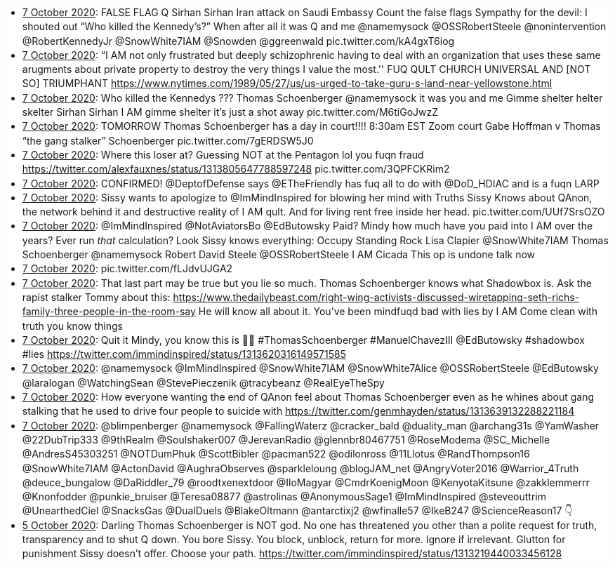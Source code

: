 * [ 7 October 2020](https://web.archive.org/web/20201008165554/https://twitter.com/alexfauxnes/status/1313885371894304772): FALSE FLAG  Q Sirhan Sirhan Iran attack on Saudi Embassy  Count the false flags  Sympathy for the devil: I shouted out “Who killed the Kennedy’s?”  When after all it was Q and me   @namemysock   @OSSRobertSteele    @nonintervention    @RobertKennedyJr   @SnowWhite7IAM   @Snowden   @ggreenwald  pic.twitter.com/kA4gxT6iog
* [ 7 October 2020](https://web.archive.org/web/20201008152326/https://twitter.com/alexfauxnes/status/1313862259706335233): “I AM not only frustrated but deeply schizophrenic having to deal with an organization that uses these same arugments about private property to destroy the very things I value the most.''  FUQ QULT CHURCH UNIVERSAL AND [NOT SO] TRIUMPHANT https://www.nytimes.com/1989/05/27/us/us-urged-to-take-guru-s-land-near-yellowstone.html
* [ 7 October 2020](https://web.archive.org/web/20201008151858/https://twitter.com/alexfauxnes/status/1313860811375489024): Who killed the Kennedys ???   Thomas Schoenberger  @namemysock   it was you and me  Gimme shelter  helter skelter  Sirhan Sirhan  I AM  gimme shelter it’s just a shot away pic.twitter.com/M6tiGoJwzZ
* [ 7 October 2020](https://web.archive.org/web/20201008162236/https://twitter.com/alexfauxnes/status/1313860247795138561): TOMORROW Thomas Schoenberger has a day in court!!!!  8:30am EST Zoom court Gabe Hoffman v Thomas “the gang stalker” Schoenberger pic.twitter.com/7gERDSW5J0
* [ 7 October 2020](https://web.archive.org/web/20201008125058/https://twitter.com/alexfauxnes/status/1313806584200470528): Where this loser at? Guessing NOT at the Pentagon lol you fuqn fraud  https://twitter.com/alexfauxnes/status/1313805647788597248  pic.twitter.com/3QPFCKRim2
* [ 7 October 2020](https://web.archive.org/web/20201008125057/https://twitter.com/alexfauxnes/status/1313805647788597248): CONFIRMED!  @DeptofDefense  says  @ETheFriendly  has fuq all to do with  @DoD_HDIAC  and is a fuqn LARP
* [ 7 October 2020](https://web.archive.org/web/20201007040824/https://twitter.com/alexfauxnes/status/1313688427972489223): Sissy wants to apologize to  @ImMindInspired  for blowing her mind with Truths Sissy Knows about QAnon, the network behind it and destructive reality of I AM qult. And for living rent free inside her head. pic.twitter.com/UUf7SrsOZO
* [ 7 October 2020](https://web.archive.org/web/20201007033202/https://twitter.com/alexfauxnes/status/1313683477125103618): @ImMindInspired @NotAviatorsBo @EdButowsky Paid? Mindy how much have you paid into I AM over the years? Ever run *that* calculation?  Look Sissy knows everything: Occupy Standing Rock Lisa Clapier @SnowWhite7IAM Thomas Schoenberger @namemysock Robert David Steele @OSSRobertSteele  I AM Cicada  This op is undone talk now
* [ 7 October 2020](https://web.archive.org/web/20201008172935/https://twitter.com/alexfauxnes/status/1313893610023268353): pic.twitter.com/fLJdvUJGA2
* [ 7 October 2020](https://web.archive.org/web/20201008172935/https://twitter.com/alexfauxnes/status/1313893610023268353): That last part may be true but you lie so much.  Thomas Schoenberger knows what Shadowbox is.  Ask the rapist stalker Tommy about this:   https://www.thedailybeast.com/right-wing-activists-discussed-wiretapping-seth-richs-family-three-people-in-the-room-say   He will know all about it.  You’ve been mindfuqd bad with lies by I AM  Come clean with truth you know things
* [ 7 October 2020](https://web.archive.org/web/20201008172935/https://twitter.com/alexfauxnes/status/1313893610023268353): Quit it Mindy, you know this is 🐃💩  #ThomasSchoenberger   #ManuelChavezIII   @EdButowsky   #shadowbox   #lies   https://twitter.com/immindinspired/status/1313620316149571585
* [ 7 October 2020](https://web.archive.org/web/20201007045339/https://twitter.com/alexfauxnes/status/1313653465411977220): @namemysock   @ImMindInspired   @SnowWhite7IAM   @SnowWhite7Alice   @OSSRobertSteele    @EdButowsky    @laralogan    @WatchingSean    @StevePieczenik    @tracybeanz   @RealEyeTheSpy
* [ 7 October 2020](https://web.archive.org/web/20201007045339/https://twitter.com/alexfauxnes/status/1313653465411977220): How everyone wanting the end of QAnon feel about Thomas Schoenberger even as he whines about gang stalking that he used to drive four people to suicide with https://twitter.com/genmhayden/status/1313639132288221184
* [ 7 October 2020](https://web.archive.org/web/20201007011718/https://twitter.com/alexfauxnes/status/1313649570384097280): @blimpenberger @namemysock @FallingWaterz @cracker_bald @duality_man @archang31s @YamWasher @22DubTrip333 @9thRealm @Soulshaker007 @JerevanRadio @glennbr80467751 @RoseModema @SC_Michelle @AndresS45303251 @NOTDumPhuk @ScottBibler @pacman522 @odilonross @11Llotus @RandThompson16 @SnowWhite7IAM @ActonDavid @AughraObserves @sparkleloung @blogJAM_net @AngryVoter2016 @Warrior_4Truth @deuce_bungalow @DaRiddler_79 @roodtxenextdoor @IloMagyar @CmdrKoenigMoon @KenyotaKitsune @zakklemmerrr @Knonfodder @punkie_bruiser @Teresa08877 @astrolinas @AnonymousSage1 @ImMindInspired @steveouttrim @UnearthedCiel @SnacksGas @DualDuels @BlakeOltmann @antarctixj2 @wfinalle57 @IkeB247 @ScienceReason17 👇
* [ 5 October 2020](https://web.archive.org/web/20201006042619/https://twitter.com/alexfauxnes/status/1313220185906728964): Darling Thomas Schoenberger is NOT god.  No one has threatened you other than a polite request for truth, transparency and to shut Q down.  You bore Sissy.  You block, unblock, return for more.  Ignore if irrelevant.  Glutton for punishment Sissy doesn’t offer.  Choose your path.  https://twitter.com/immindinspired/status/1313219440033456128